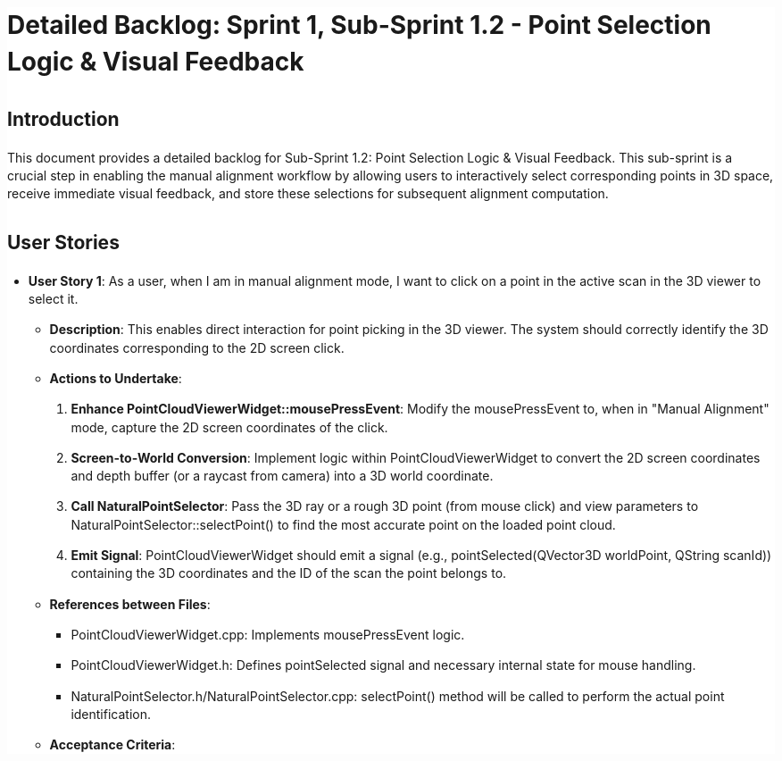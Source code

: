 # Detailed Backlog: Sprint 1, Sub-Sprint 1.2 - Point Selection Logic & Visual Feedback

## Introduction

This document provides a detailed backlog for Sub-Sprint 1.2: Point
Selection Logic & Visual Feedback. This sub-sprint is a crucial step in
enabling the manual alignment workflow by allowing users to
interactively select corresponding points in 3D space, receive immediate
visual feedback, and store these selections for subsequent alignment
computation.

## User Stories

- **User Story 1**: As a user, when I am in manual alignment mode, I
  want to click on a point in the active scan in the 3D viewer to select
  it.

  - **Description**: This enables direct interaction for point picking
    in the 3D viewer. The system should correctly identify the 3D
    coordinates corresponding to the 2D screen click.

  - **Actions to Undertake**:

    1.  **Enhance PointCloudViewerWidget::mousePressEvent**: Modify the
        mousePressEvent to, when in \"Manual Alignment\" mode, capture
        the 2D screen coordinates of the click.

    2.  **Screen-to-World Conversion**: Implement logic within
        PointCloudViewerWidget to convert the 2D screen coordinates and
        depth buffer (or a raycast from camera) into a 3D world
        coordinate.

    3.  **Call NaturalPointSelector**: Pass the 3D ray or a rough 3D
        point (from mouse click) and view parameters to
        NaturalPointSelector::selectPoint() to find the most accurate
        point on the loaded point cloud.

    4.  **Emit Signal**: PointCloudViewerWidget should emit a signal
        (e.g., pointSelected(QVector3D worldPoint, QString scanId))
        containing the 3D coordinates and the ID of the scan the point
        belongs to.

  - **References between Files**:

    - PointCloudViewerWidget.cpp: Implements mousePressEvent logic.

    - PointCloudViewerWidget.h: Defines pointSelected signal and
      necessary internal state for mouse handling.

    - NaturalPointSelector.h/NaturalPointSelector.cpp: selectPoint()
      method will be called to perform the actual point identification.

  - **Acceptance Criteria**:
